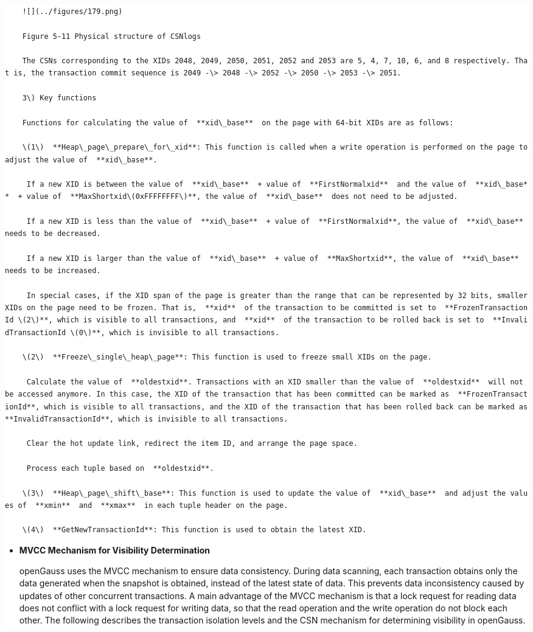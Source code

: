         ![](../figures/179.png)

        Figure 5-11 Physical structure of CSNlogs

        The CSNs corresponding to the XIDs 2048, 2049, 2050, 2051, 2052 and 2053 are 5, 4, 7, 10, 6, and 8 respectively. That is, the transaction commit sequence is 2049 -\> 2048 -\> 2052 -\> 2050 -\> 2053 -\> 2051.

        3\) Key functions

        Functions for calculating the value of  **xid\_base**  on the page with 64-bit XIDs are as follows:

        \(1\)  **Heap\_page\_prepare\_for\_xid**: This function is called when a write operation is performed on the page to adjust the value of  **xid\_base**.

         If a new XID is between the value of  **xid\_base**  + value of  **FirstNormalxid**  and the value of  **xid\_base**  + value of  **MaxShortxid\(0xFFFFFFFF\)**, the value of  **xid\_base**  does not need to be adjusted.

         If a new XID is less than the value of  **xid\_base**  + value of  **FirstNormalxid**, the value of  **xid\_base**  needs to be decreased.

         If a new XID is larger than the value of  **xid\_base**  + value of  **MaxShortxid**, the value of  **xid\_base**  needs to be increased.

         In special cases, if the XID span of the page is greater than the range that can be represented by 32 bits, smaller XIDs on the page need to be frozen. That is,  **xid**  of the transaction to be committed is set to  **FrozenTransactionId \(2\)**, which is visible to all transactions, and  **xid**  of the transaction to be rolled back is set to  **InvalidTransactionId \(0\)**, which is invisible to all transactions.

        \(2\)  **Freeze\_single\_heap\_page**: This function is used to freeze small XIDs on the page.

         Calculate the value of  **oldestxid**. Transactions with an XID smaller than the value of  **oldestxid**  will not be accessed anymore. In this case, the XID of the transaction that has been committed can be marked as  **FrozenTransactionId**, which is visible to all transactions, and the XID of the transaction that has been rolled back can be marked as  **InvalidTransactionId**, which is invisible to all transactions.

         Clear the hot update link, redirect the item ID, and arrange the page space.

         Process each tuple based on  **oldestxid**.

        \(3\)  **Heap\_page\_shift\_base**: This function is used to update the value of  **xid\_base**  and adjust the values of  **xmin**  and  **xmax**  in each tuple header on the page.
    
        \(4\)  **GetNewTransactionId**: This function is used to obtain the latest XID.


-   **MVCC Mechanism for Visibility Determination**

    openGauss uses the MVCC mechanism to ensure data consistency. During data scanning, each transaction obtains only the data generated when the snapshot is obtained, instead of the latest state of data. This prevents data inconsistency caused by updates of other concurrent transactions. A main advantage of the MVCC mechanism is that a lock request for reading data does not conflict with a lock request for writing data, so that the read operation and the write operation do not block each other. The following describes the transaction isolation levels and the CSN mechanism for determining visibility in openGauss.
